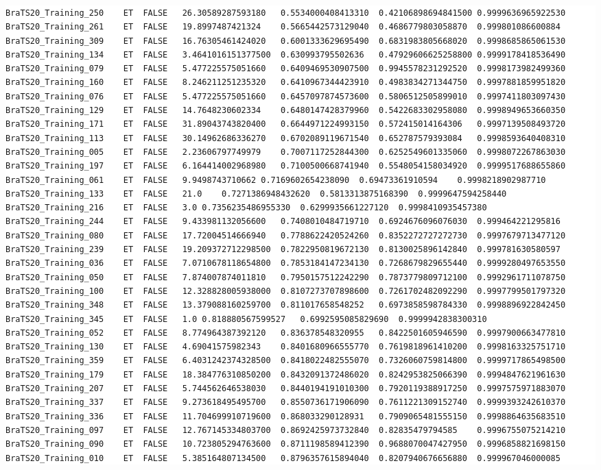     BraTS20_Training_250	ET	FALSE	26.30589287593180	0.5534000408413310	0.42106898694841500	0.9999636965922530
    BraTS20_Training_261	ET	FALSE	19.8997487421324	0.5665442573129040	0.4686779803058870	0.999801086600884
    BraTS20_Training_309	ET	FALSE	16.76305461424020	0.6001333629695490	0.6831983805668020	0.9998685865061530
    BraTS20_Training_134	ET	FALSE	3.4641016151377500	0.630993795502636	0.47929606625258800	0.9999178418536490
    BraTS20_Training_079	ET	FALSE	5.477225575051660	0.6409469530907500	0.9945578231292520	0.9998173982499360
    BraTS20_Training_160	ET	FALSE	8.246211251235320	0.6410967344423910	0.4983834271344750	0.9997881859951820
    BraTS20_Training_076	ET	FALSE	5.477225575051660	0.6457097874573600	0.5806512505899010	0.9997411803097430
    BraTS20_Training_129	ET	FALSE	14.7648230602334	0.6480147428379960	0.5422683302958080	0.9998949653660350
    BraTS20_Training_171	ET	FALSE	31.89043743820400	0.6644971224993150	0.572415014164306	0.9997139508493720
    BraTS20_Training_113	ET	FALSE	30.14962686336270	0.6702089119671540	0.652787579393084	0.9998593640408310
    BraTS20_Training_005	ET	FALSE	2.23606797749979	0.7007117252844300	0.6252549601335060	0.9998072267863030
    BraTS20_Training_197	ET	FALSE	6.164414002968980	0.7100500668741940	0.5548054158034920	0.9999517688655860
    BraTS20_Training_061	ET	FALSE	9.9498743710662	0.7169602654238090	0.69473361910594	0.9998218902987710
    BraTS20_Training_133	ET	FALSE	21.0	0.7271386948432620	0.5813313875168390	0.9999647594258440
    BraTS20_Training_216	ET	FALSE	3.0	0.7356235486955330	0.6299935661227120	0.9998410935457380
    BraTS20_Training_244	ET	FALSE	9.433981132056600	0.7408010484719710	0.6924676096076030	0.999464221295816
    BraTS20_Training_080	ET	FALSE	17.72004514666940	0.7788622420524260	0.8352272727272730	0.9997679713477120
    BraTS20_Training_239	ET	FALSE	19.209372712298500	0.7822950819672130	0.8130025896142840	0.999781630580597
    BraTS20_Training_036	ET	FALSE	7.0710678118654800	0.7853184147234130	0.7268679829655440	0.9999280497653550
    BraTS20_Training_050	ET	FALSE	7.874007874011810	0.7950157512242290	0.7873779809712100	0.9992961711078750
    BraTS20_Training_100	ET	FALSE	12.328828005938000	0.8107273707898600	0.7261702482092290	0.9997799501797320
    BraTS20_Training_348	ET	FALSE	13.379088160259700	0.811017658548252	0.6973858598784330	0.9998896922842450
    BraTS20_Training_345	ET	FALSE	1.0	0.818880567599527	0.6992595085829690	0.9999942838300310
    BraTS20_Training_052	ET	FALSE	8.774964387392120	0.836378548320955	0.8422501605946590	0.9997900663477810
    BraTS20_Training_130	ET	FALSE	4.69041575982343	0.8401680966555770	0.7619818961410200	0.9998163325751710
    BraTS20_Training_359	ET	FALSE	6.4031242374328500	0.8418022482555070	0.7326060759814800	0.9999717865498500
    BraTS20_Training_179	ET	FALSE	18.384776310850200	0.8432091372486020	0.8242953825066390	0.9994847621961630
    BraTS20_Training_207	ET	FALSE	5.744562646538030	0.8440194191010300	0.7920119388917250	0.9997575971883070
    BraTS20_Training_337	ET	FALSE	9.273618495495700	0.8550736171906090	0.7611221309152740	0.9999393242610370
    BraTS20_Training_336	ET	FALSE	11.704699910719600	0.868033290128931	0.7909065481555150	0.9998864635683510
    BraTS20_Training_097	ET	FALSE	12.767145334803700	0.8692425973732840	0.82835479794585	0.9996755075214210
    BraTS20_Training_090	ET	FALSE	10.723805294763600	0.8711198589412390	0.9688070047427950	0.9996858821698150
    BraTS20_Training_010	ET	FALSE	5.385164807134500	0.8796357615894040	0.8207940676656880	0.999967046000085